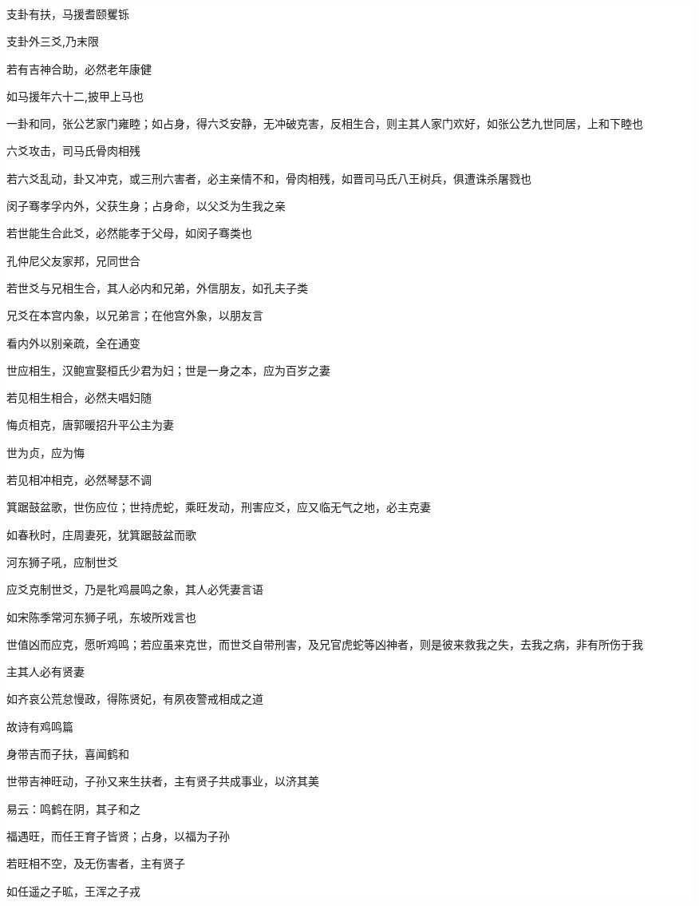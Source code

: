 支卦有扶，马援耆颐矍铄

支卦外三爻,乃末限

若有吉神合助，必然老年康健

如马援年六十二,披甲上马也

一卦和同，张公艺家门雍睦；如占身，得六爻安静，无冲破克害，反相生合，则主其人家门欢好，如张公艺九世同居，上和下睦也

六爻攻击，司马氏骨肉相残

若六爻乱动，卦又冲克，或三刑六害者，必主亲情不和，骨肉相残，如晋司马氏八王树兵，俱遭诛杀屠戮也

闵子骞孝孚内外，父获生身；占身命，以父爻为生我之亲

若世能生合此爻，必然能孝于父母，如闵子骞类也

孔仲尼父友家邦，兄同世合

若世爻与兄相生合，其人必内和兄弟，外信朋友，如孔夫子类

兄爻在本宫内象，以兄弟言；在他宫外象，以朋友言

看内外以别亲疏，全在通变

世应相生，汉鲍宣娶桓氏少君为妇；世是一身之本，应为百岁之妻

若见相生相合，必然夫唱妇随

悔贞相克，唐郭暖招升平公主为妻

世为贞，应为悔

若见相冲相克，必然琴瑟不调

箕踞鼓盆歌，世伤应位；世持虎蛇，乘旺发动，刑害应爻，应又临无气之地，必主克妻

如春秋时，庄周妻死，犹箕踞鼓盆而歌

河东狮子吼，应制世爻

应爻克制世爻，乃是牝鸡晨鸣之象，其人必凭妻言语

如宋陈季常河东狮子吼，东坡所戏言也

世值凶而应克，愿听鸡鸣；若应虽来克世，而世爻自带刑害，及兄官虎蛇等凶神者，则是彼来救我之失，去我之病，非有所伤于我

主其人必有贤妻

如齐哀公荒怠慢政，得陈贤妃，有夙夜警戒相成之道

故诗有鸡鸣篇

身带吉而子扶，喜闻鹤和

世带吉神旺动，子孙又来生扶者，主有贤子共成事业，以济其美

易云：鸣鹤在阴，其子和之

福遇旺，而任王育子皆贤；占身，以福为子孙

若旺相不空，及无伤害者，主有贤子

如任遥之子昿，王浑之子戎

